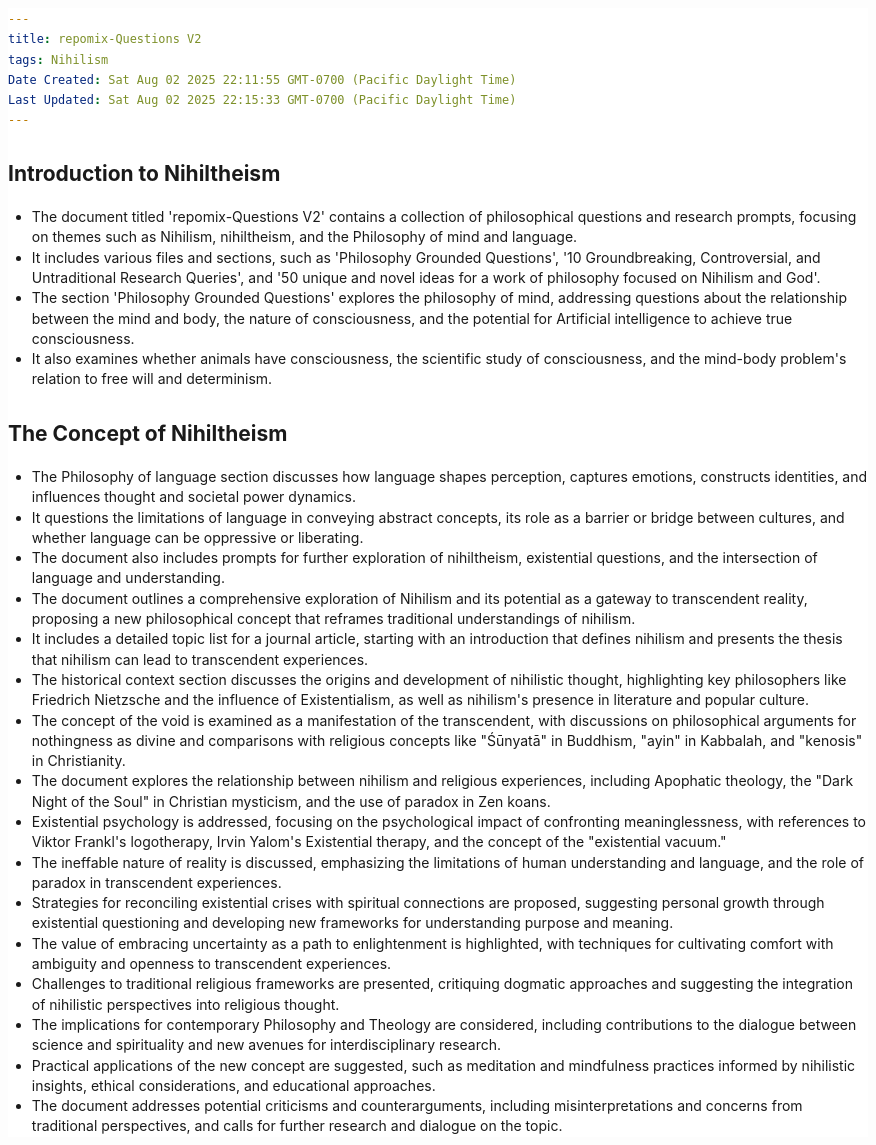 ```yaml
---
title: repomix-Questions V2
tags: Nihilism
Date Created: Sat Aug 02 2025 22:11:55 GMT-0700 (Pacific Daylight Time)
Last Updated: Sat Aug 02 2025 22:15:33 GMT-0700 (Pacific Daylight Time)
---
```




## Introduction to Nihiltheism
- The document titled 'repomix-Questions V2' contains a collection of philosophical questions and research prompts, focusing on themes such as Nihilism, nihiltheism, and the Philosophy of mind and language.
- It includes various files and sections, such as 'Philosophy Grounded Questions', '10 Groundbreaking, Controversial, and Untraditional Research Queries', and '50 unique and novel ideas for a work of philosophy focused on Nihilism and God'.
- The section 'Philosophy Grounded Questions' explores the philosophy of mind, addressing questions about the relationship between the mind and body, the nature of consciousness, and the potential for Artificial intelligence to achieve true consciousness.
- It also examines whether animals have consciousness, the scientific study of consciousness, and the mind-body problem's relation to free will and determinism.

## The Concept of Nihiltheism
- The Philosophy of language section discusses how language shapes perception, captures emotions, constructs identities, and influences thought and societal power dynamics.
- It questions the limitations of language in conveying abstract concepts, its role as a barrier or bridge between cultures, and whether language can be oppressive or liberating.
- The document also includes prompts for further exploration of nihiltheism, existential questions, and the intersection of language and understanding.
- The document outlines a comprehensive exploration of Nihilism and its potential as a gateway to transcendent reality, proposing a new philosophical concept that reframes traditional understandings of nihilism.
- It includes a detailed topic list for a journal article, starting with an introduction that defines nihilism and presents the thesis that nihilism can lead to transcendent experiences.
- The historical context section discusses the origins and development of nihilistic thought, highlighting key philosophers like Friedrich Nietzsche and the influence of Existentialism, as well as nihilism's presence in literature and popular culture.
- The concept of the void is examined as a manifestation of the transcendent, with discussions on philosophical arguments for nothingness as divine and comparisons with religious concepts like "Śūnyatā" in Buddhism, "ayin" in Kabbalah, and "kenosis" in Christianity.
- The document explores the relationship between nihilism and religious experiences, including Apophatic theology, the "Dark Night of the Soul" in Christian mysticism, and the use of paradox in Zen koans.
- Existential psychology is addressed, focusing on the psychological impact of confronting meaninglessness, with references to Viktor Frankl's logotherapy, Irvin Yalom's Existential therapy, and the concept of the "existential vacuum."
- The ineffable nature of reality is discussed, emphasizing the limitations of human understanding and language, and the role of paradox in transcendent experiences.
- Strategies for reconciling existential crises with spiritual connections are proposed, suggesting personal growth through existential questioning and developing new frameworks for understanding purpose and meaning.
- The value of embracing uncertainty as a path to enlightenment is highlighted, with techniques for cultivating comfort with ambiguity and openness to transcendent experiences.
- Challenges to traditional religious frameworks are presented, critiquing dogmatic approaches and suggesting the integration of nihilistic perspectives into religious thought.
- The implications for contemporary Philosophy and Theology are considered, including contributions to the dialogue between science and spirituality and new avenues for interdisciplinary research.
- Practical applications of the new concept are suggested, such as meditation and mindfulness practices informed by nihilistic insights, ethical considerations, and educational approaches.
- The document addresses potential criticisms and counterarguments, including misinterpretations and concerns from traditional perspectives, and calls for further research and dialogue on the topic.